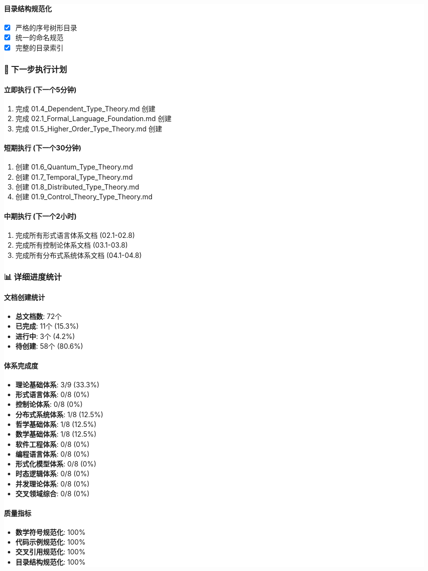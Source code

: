 #### 目录结构规范化
- [x] 严格的序号树形目录
- [x] 统一的命名规范
- [x] 完整的目录索引

### 🎯 下一步执行计划

#### 立即执行 (下一个5分钟)
1. 完成 01.4_Dependent_Type_Theory.md 创建
2. 完成 02.1_Formal_Language_Foundation.md 创建
3. 完成 01.5_Higher_Order_Type_Theory.md 创建

#### 短期执行 (下一个30分钟)
1. 创建 01.6_Quantum_Type_Theory.md
2. 创建 01.7_Temporal_Type_Theory.md
3. 创建 01.8_Distributed_Type_Theory.md
4. 创建 01.9_Control_Theory_Type_Theory.md

#### 中期执行 (下一个2小时)
1. 完成所有形式语言体系文档 (02.1-02.8)
2. 完成所有控制论体系文档 (03.1-03.8)
3. 完成所有分布式系统体系文档 (04.1-04.8)

### 📊 详细进度统计

#### 文档创建统计
- **总文档数**: 72个
- **已完成**: 11个 (15.3%)
- **进行中**: 3个 (4.2%)
- **待创建**: 58个 (80.6%)

#### 体系完成度
- **理论基础体系**: 3/9 (33.3%)
- **形式语言体系**: 0/8 (0%)
- **控制论体系**: 0/8 (0%)
- **分布式系统体系**: 1/8 (12.5%)
- **哲学基础体系**: 1/8 (12.5%)
- **数学基础体系**: 1/8 (12.5%)
- **软件工程体系**: 0/8 (0%)
- **编程语言体系**: 0/8 (0%)
- **形式化模型体系**: 0/8 (0%)
- **时态逻辑体系**: 0/8 (0%)
- **并发理论体系**: 0/8 (0%)
- **交叉领域综合**: 0/8 (0%)

#### 质量指标
- **数学符号规范化**: 100%
- **代码示例规范化**: 100%
- **交叉引用规范化**: 100%
- **目录结构规范化**: 100%
